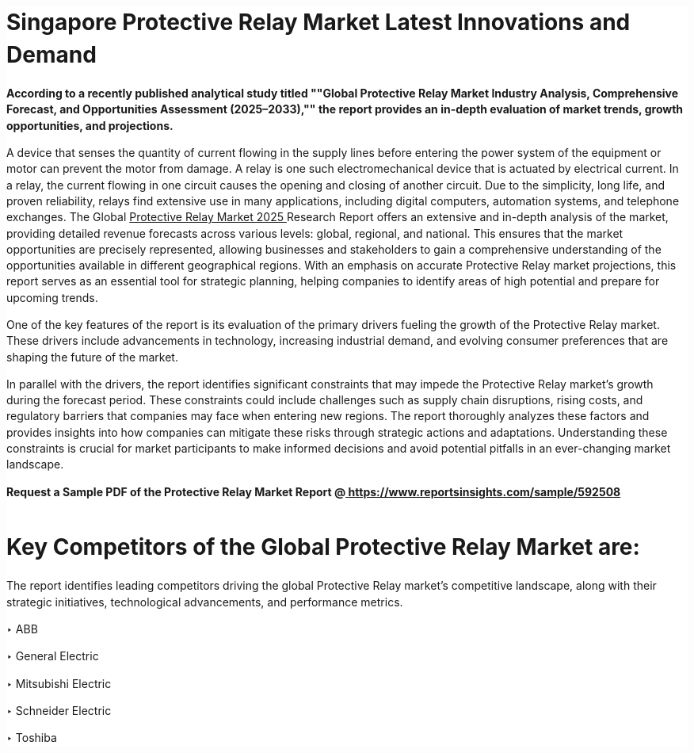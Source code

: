 # Singapore Protective Relay Market Latest Innovations and Demand

<strong>According to a recently published analytical study titled ""Global Protective Relay Market Industry Analysis, Comprehensive Forecast, and Opportunities Assessment (2025–2033),"" the report provides an in-depth evaluation of market trends, growth opportunities, and projections.</strong>

A device that senses the quantity of current flowing in the supply lines before entering the power system of the equipment or motor can prevent the motor from damage. A relay is one such electromechanical device that is actuated by electrical current. In a relay, the current flowing in one circuit causes the opening and closing of another circuit. Due to the simplicity, long life, and proven reliability, relays find extensive use in many applications, including digital computers, automation systems, and telephone exchanges. The Global <a href=https://www.reportsinsights.com/sample/592508>Protective Relay Market 2025 </a> Research Report offers an extensive and in-depth analysis of the market, providing detailed revenue forecasts across various levels: global, regional, and national. This ensures that the market opportunities are precisely represented, allowing businesses and stakeholders to gain a comprehensive understanding of the opportunities available in different geographical regions. With an emphasis on accurate Protective Relay market projections, this report serves as an essential tool for strategic planning, helping companies to identify areas of high potential and prepare for upcoming trends.

One of the key features of the report is its evaluation of the primary drivers fueling the growth of the Protective Relay market. These drivers include advancements in technology, increasing industrial demand, and evolving consumer preferences that are shaping the future of the market. 

In parallel with the drivers, the report identifies significant constraints that may impede the Protective Relay market’s growth during the forecast period. These constraints could include challenges such as supply chain disruptions, rising costs, and regulatory barriers that companies may face when entering new regions. The report thoroughly analyzes these factors and provides insights into how companies can mitigate these risks through strategic actions and adaptations. Understanding these constraints is crucial for market participants to make informed decisions and avoid potential pitfalls in an ever-changing market landscape.

<strong>Request a Sample PDF of the Protective Relay Market Report </strong><strong>@<a href=https://www.reportsinsights.com/sample/592508> https://www.reportsinsights.com/sample/592508</a></strong></font>

# <strong>Key Competitors of the Global Protective Relay Market are:</strong>

The report identifies leading competitors driving the global Protective Relay market’s competitive landscape, along with their strategic initiatives, technological advancements, and performance metrics.

‣ ABB

‣ General Electric

‣ Mitsubishi Electric

‣ Schneider Electric

‣ Toshiba
